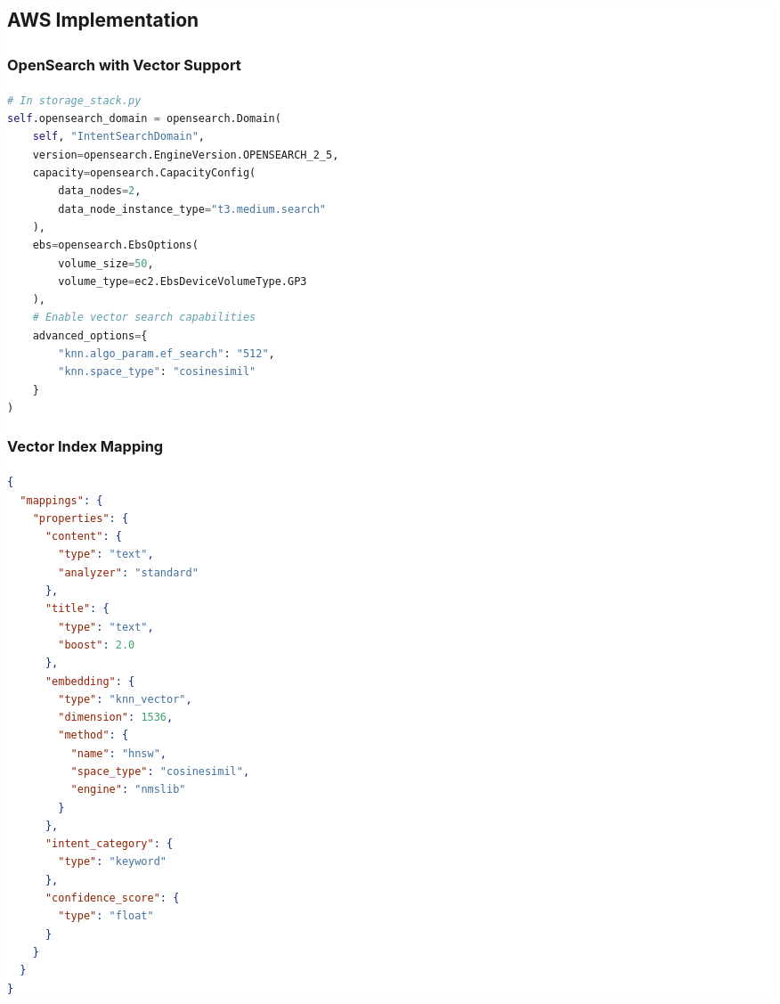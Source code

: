 ## AWS Implementation

### OpenSearch with Vector Support
```python
# In storage_stack.py
self.opensearch_domain = opensearch.Domain(
    self, "IntentSearchDomain",
    version=opensearch.EngineVersion.OPENSEARCH_2_5,
    capacity=opensearch.CapacityConfig(
        data_nodes=2,
        data_node_instance_type="t3.medium.search"
    ),
    ebs=opensearch.EbsOptions(
        volume_size=50,
        volume_type=ec2.EbsDeviceVolumeType.GP3
    ),
    # Enable vector search capabilities
    advanced_options={
        "knn.algo_param.ef_search": "512",
        "knn.space_type": "cosinesimil"
    }
)
```

### Vector Index Mapping
```json
{
  "mappings": {
    "properties": {
      "content": {
        "type": "text",
        "analyzer": "standard"
      },
      "title": {
        "type": "text",
        "boost": 2.0
      },
      "embedding": {
        "type": "knn_vector", 
        "dimension": 1536,
        "method": {
          "name": "hnsw",
          "space_type": "cosinesimil",
          "engine": "nmslib"
        }
      },
      "intent_category": {
        "type": "keyword"
      },
      "confidence_score": {
        "type": "float"
      }
    }
  }
}
```
